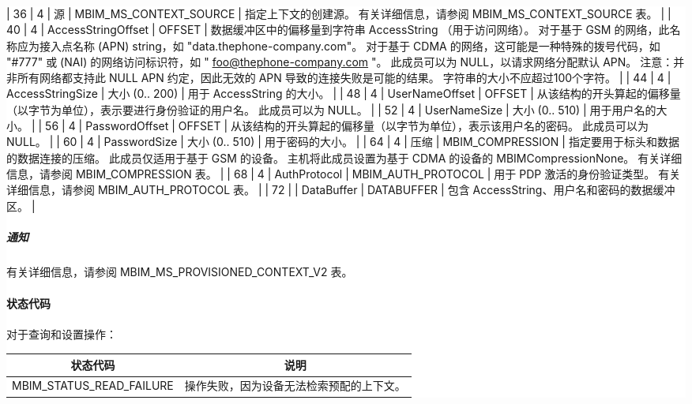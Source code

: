 |   36   |  4   |       源       |     MBIM_MS_CONTEXT_SOURCE      |                                                                                                                                                                                                                                                  指定上下文的创建源。 有关详细信息，请参阅 MBIM_MS_CONTEXT_SOURCE 表。                                                                                                                                                                                                                                                   |
|   40   |  4   | AccessStringOffset |             OFFSET              | 数据缓冲区中的偏移量到字符串 AccessString （用于访问网络）。 对于基于 GSM 的网络，此名称应为接入点名称 (APN) string，如 "data.thephone-company.com"。 对于基于 CDMA 的网络，这可能是一种特殊的拨号代码，如 "#777" 或 (NAI) 的网络访问标识符，如 " foo@thephone-company.com "。 此成员可以为 NULL，以请求网络分配默认 APN。 注意：并非所有网络都支持此 NULL APN 约定，因此无效的 APN 导致的连接失败是可能的结果。 字符串的大小不应超过100个字符。 |
|   44   |  4   |  AccessStringSize  |          大小 (0.. 200)            |                                                                                                                                                                                                                                                                                         用于 AccessString 的大小。                                                                                                                                                                                                                                                                                          |
|   48   |  4   |   UserNameOffset   |             OFFSET              |                                                                                                                                                                                                                       从该结构的开头算起的偏移量（以字节为单位），表示要进行身份验证的用户名。 此成员可以为 NULL。                                                                                                                                                                                                                        |
|   52   |  4   |    UserNameSize    |          大小 (0.. 510)            |                                                                                                                                                                                                                                                                                           用于用户名的大小。                                                                                                                                                                                                                                                                                           |
|   56   |  4   |   PasswordOffset   |             OFFSET              |                                                                                                                                                                                                                          从该结构的开头算起的偏移量（以字节为单位），表示该用户名的密码。 此成员可以为 NULL。                                                                                                                                                                                                                          |
|   60   |  4   |    PasswordSize    |          大小 (0.. 510)            |                                                                                                                                                                                                                                                                                           用于密码的大小。                                                                                                                                                                                                                                                                                            |
|   64   |  4   |    压缩     |        MBIM_COMPRESSION         |                                                                                                                                                                        指定要用于标头和数据的数据连接的压缩。 此成员仅适用于基于 GSM 的设备。 主机将此成员设置为基于 CDMA 的设备的 MBIMCompressionNone。 有关详细信息，请参阅 MBIM_COMPRESSION 表。                                                                                                                                                                        |
|   68   |  4   |    AuthProtocol    |       MBIM_AUTH_PROTOCOL        |                                                                                                                                                                                                                                                  用于 PDP 激活的身份验证类型。 有关详细信息，请参阅 MBIM_AUTH_PROTOCOL 表。                                                                                                                                                                                                                                                  |
|   72   |      |     DataBuffer     |           DATABUFFER            |                                                                                                                                                                                                                                                                     包含 AccessString、用户名和密码的数据缓冲区。                                                                                                                                                                                                                                                                      |

##### <a name="notification"></a>通知

有关详细信息，请参阅 MBIM_MS_PROVISIONED_CONTEXT_V2 表。

#### <a name="status-codes"></a>状态代码

对于查询和设置操作：

| 状态代码 | 说明 |
| --- | --- |
| MBIM_STATUS_READ_FAILURE | 操作失败，因为设备无法检索预配的上下文。 |